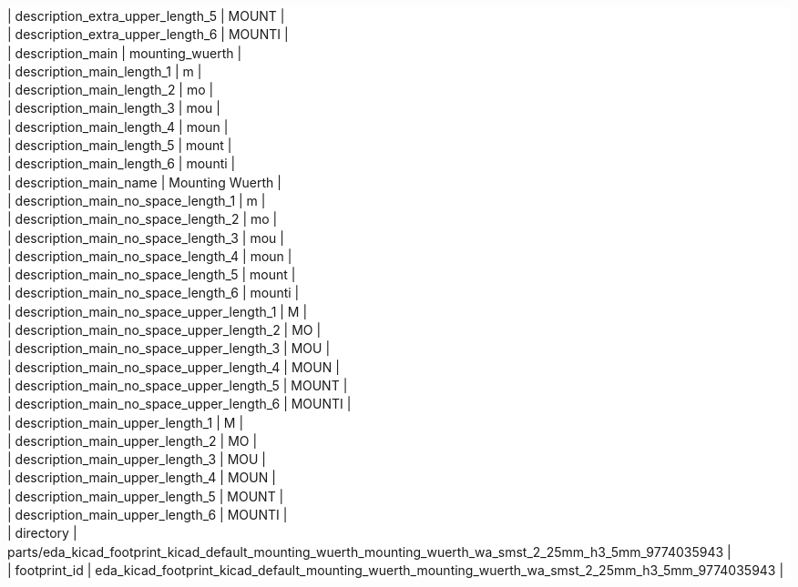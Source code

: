 | description_extra_upper_length_5 | MOUNT |  
| description_extra_upper_length_6 | MOUNTI |  
| description_main | mounting_wuerth |  
| description_main_length_1 | m |  
| description_main_length_2 | mo |  
| description_main_length_3 | mou |  
| description_main_length_4 | moun |  
| description_main_length_5 | mount |  
| description_main_length_6 | mounti |  
| description_main_name | Mounting Wuerth |  
| description_main_no_space_length_1 | m |  
| description_main_no_space_length_2 | mo |  
| description_main_no_space_length_3 | mou |  
| description_main_no_space_length_4 | moun |  
| description_main_no_space_length_5 | mount |  
| description_main_no_space_length_6 | mounti |  
| description_main_no_space_upper_length_1 | M |  
| description_main_no_space_upper_length_2 | MO |  
| description_main_no_space_upper_length_3 | MOU |  
| description_main_no_space_upper_length_4 | MOUN |  
| description_main_no_space_upper_length_5 | MOUNT |  
| description_main_no_space_upper_length_6 | MOUNTI |  
| description_main_upper_length_1 | M |  
| description_main_upper_length_2 | MO |  
| description_main_upper_length_3 | MOU |  
| description_main_upper_length_4 | MOUN |  
| description_main_upper_length_5 | MOUNT |  
| description_main_upper_length_6 | MOUNTI |  
| directory | parts/eda_kicad_footprint_kicad_default_mounting_wuerth_mounting_wuerth_wa_smst_2_25mm_h3_5mm_9774035943 |  
| footprint_id | eda_kicad_footprint_kicad_default_mounting_wuerth_mounting_wuerth_wa_smst_2_25mm_h3_5mm_9774035943 |  